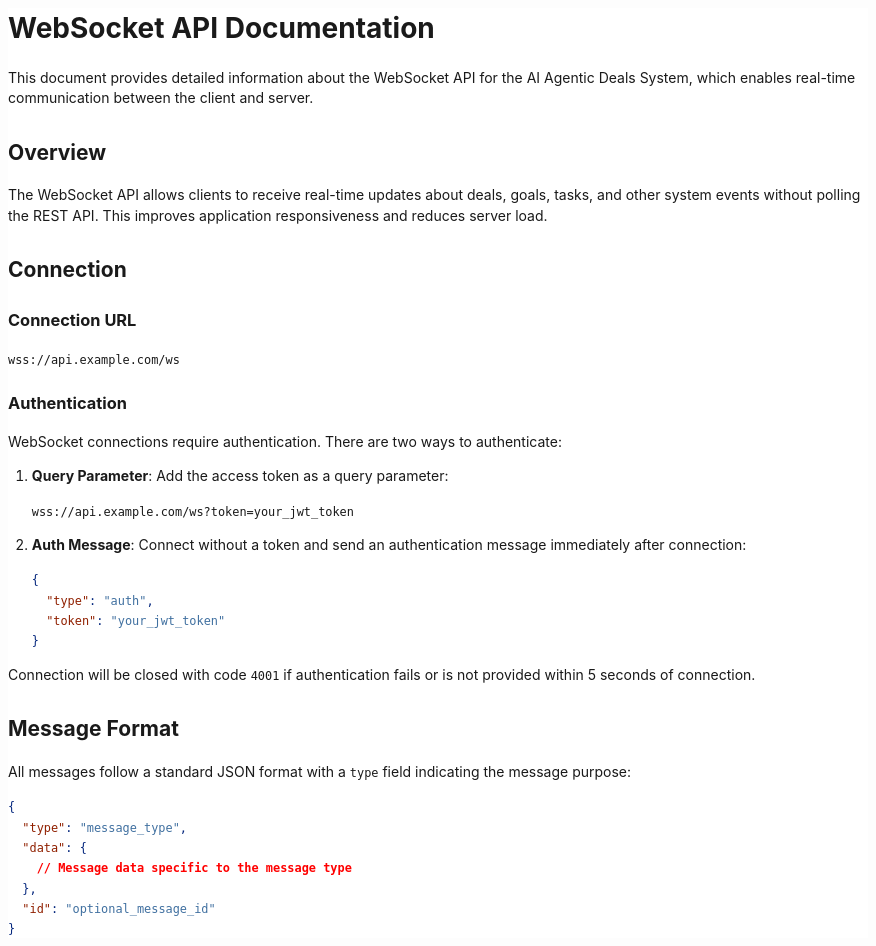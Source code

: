 # WebSocket API Documentation

This document provides detailed information about the WebSocket API for the AI Agentic Deals System, which enables real-time communication between the client and server.

## Overview

The WebSocket API allows clients to receive real-time updates about deals, goals, tasks, and other system events without polling the REST API. This improves application responsiveness and reduces server load.

## Connection

### Connection URL

```
wss://api.example.com/ws
```

### Authentication

WebSocket connections require authentication. There are two ways to authenticate:

1. **Query Parameter**: Add the access token as a query parameter:
   ```
   wss://api.example.com/ws?token=your_jwt_token
   ```

2. **Auth Message**: Connect without a token and send an authentication message immediately after connection:
   ```json
   {
     "type": "auth",
     "token": "your_jwt_token"
   }
   ```

Connection will be closed with code `4001` if authentication fails or is not provided within 5 seconds of connection.

## Message Format

All messages follow a standard JSON format with a `type` field indicating the message purpose:

```json
{
  "type": "message_type",
  "data": {
    // Message data specific to the message type
  },
  "id": "optional_message_id"
}
```
